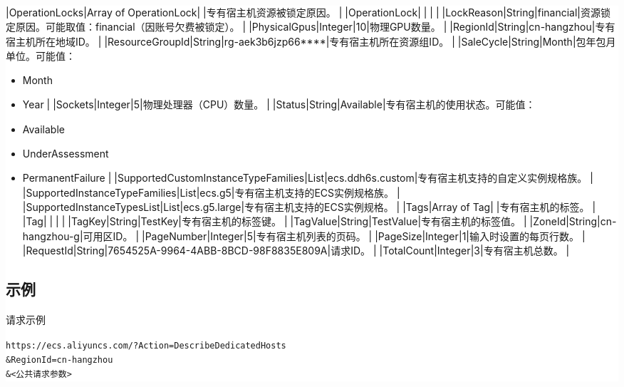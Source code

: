 |OperationLocks|Array of OperationLock| |专有宿主机资源被锁定原因。 |
|OperationLock| | | |
|LockReason|String|financial|资源锁定原因。可能取值：financial（因账号欠费被锁定）。 |
|PhysicalGpus|Integer|10|物理GPU数量。 |
|RegionId|String|cn-hangzhou|专有宿主机所在地域ID。 |
|ResourceGroupId|String|rg-aek3b6jzp66\*\*\*\*|专有宿主机所在资源组ID。 |
|SaleCycle|String|Month|包年包月单位。可能值：

 -   Month
-   Year |
|Sockets|Integer|5|物理处理器（CPU）数量。 |
|Status|String|Available|专有宿主机的使用状态。可能值：

 -   Available
-   UnderAssessment
-   PermanentFailure |
|SupportedCustomInstanceTypeFamilies|List|ecs.ddh6s.custom|专有宿主机支持的自定义实例规格族。 |
|SupportedInstanceTypeFamilies|List|ecs.g5|专有宿主机支持的ECS实例规格族。 |
|SupportedInstanceTypesList|List|ecs.g5.large|专有宿主机支持的ECS实例规格。 |
|Tags|Array of Tag| |专有宿主机的标签。 |
|Tag| | | |
|TagKey|String|TestKey|专有宿主机的标签键。 |
|TagValue|String|TestValue|专有宿主机的标签值。 |
|ZoneId|String|cn-hangzhou-g|可用区ID。 |
|PageNumber|Integer|5|专有宿主机列表的页码。 |
|PageSize|Integer|1|输入时设置的每页行数。 |
|RequestId|String|7654525A-9964-4ABB-8BCD-98F8835E809A|请求ID。 |
|TotalCount|Integer|3|专有宿主机总数。 |

## 示例

请求示例

```
https://ecs.aliyuncs.com/?Action=DescribeDedicatedHosts
&RegionId=cn-hangzhou
&<公共请求参数>
```
